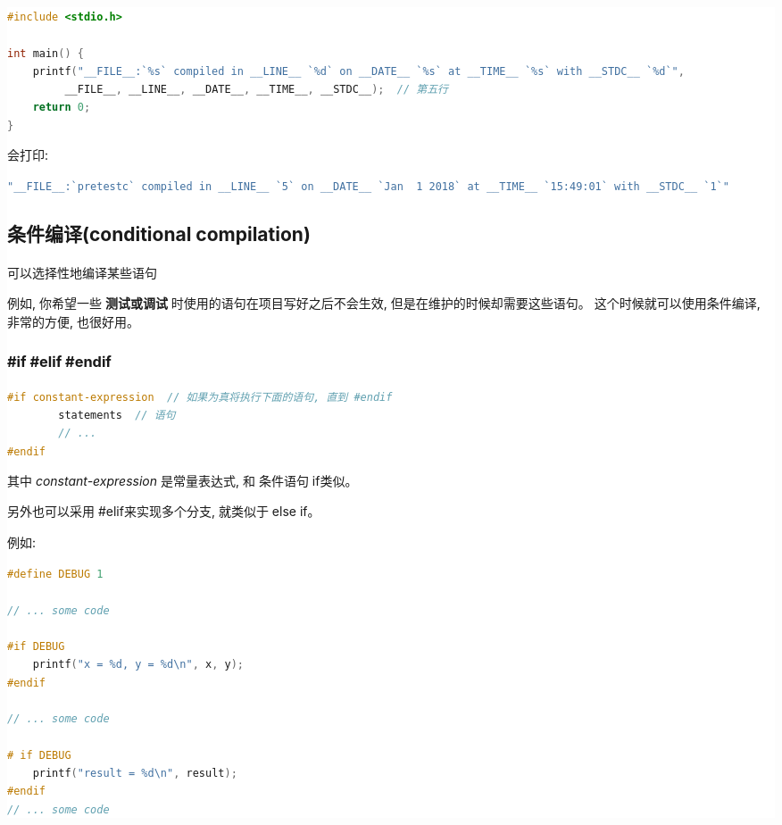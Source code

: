 ```C
#include <stdio.h>

int main() {
    printf("__FILE__:`%s` compiled in __LINE__ `%d` on __DATE__ `%s` at __TIME__ `%s` with __STDC__ `%d`",
         __FILE__, __LINE__, __DATE__, __TIME__, __STDC__);  // 第五行
    return 0;
}
```

会打印:

```C
"__FILE__:`pretestc` compiled in __LINE__ `5` on __DATE__ `Jan  1 2018` at __TIME__ `15:49:01` with __STDC__ `1`"
```


## 条件编译(conditional compilation)

可以选择性地编译某些语句

例如, 你希望一些 **测试或调试** 时使用的语句在项目写好之后不会生效, 但是在维护的时候却需要这些语句。 这个时候就可以使用条件编译, 非常的方便, 也很好用。

### \#if  \#elif \#endif

```C
#if constant-expression  // 如果为真将执行下面的语句, 直到 #endif
        statements  // 语句
        // ...
#endif
```

其中 *constant-expression* 是常量表达式, 和 条件语句 if类似。 

另外也可以采用 \#elif来实现多个分支, 就类似于 else if。

例如:

```C
#define DEBUG 1

// ... some code

#if DEBUG
    printf("x = %d, y = %d\n", x, y);
#endif

// ... some code

# if DEBUG
    printf("result = %d\n", result);
#endif
// ... some code
```
